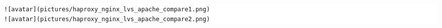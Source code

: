     ![avatar](pictures/haproxy_nginx_lvs_apache_compare1.png)
    ![avatar](pictures/haproxy_nginx_lvs_apache_compare2.png)
